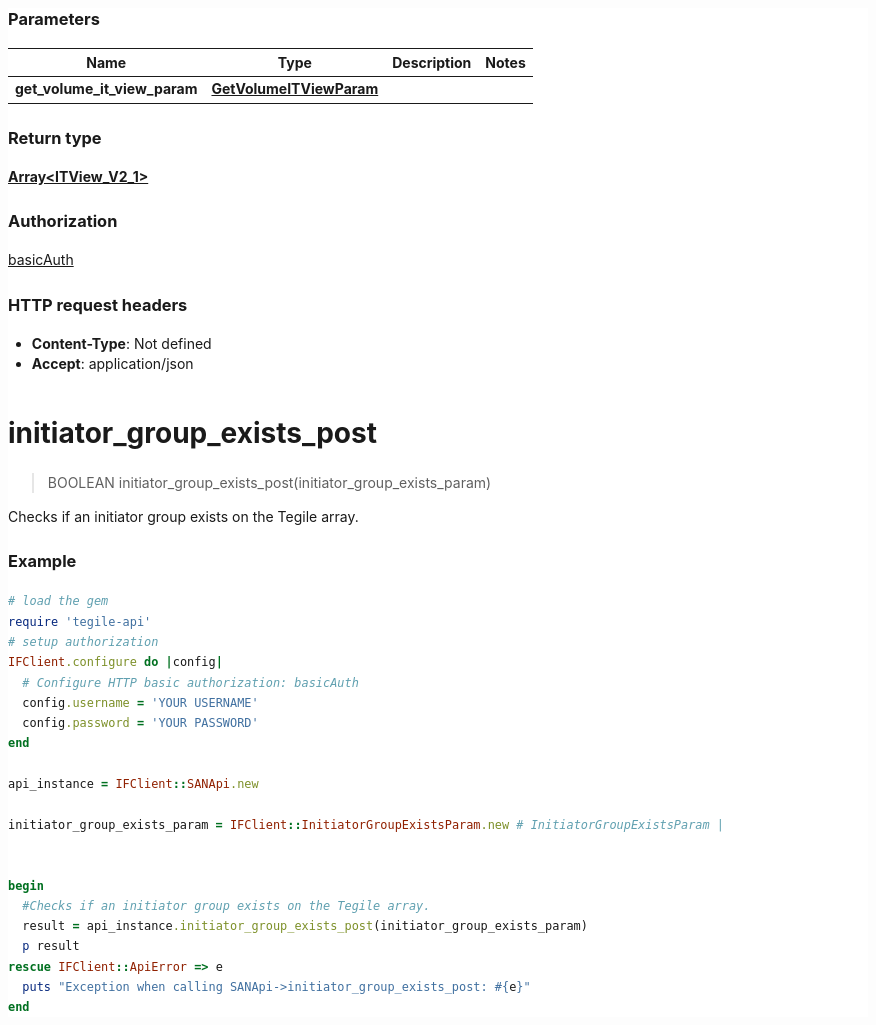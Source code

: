 ### Parameters

Name | Type | Description  | Notes
------------- | ------------- | ------------- | -------------
 **get_volume_it_view_param** | [**GetVolumeITViewParam**](GetVolumeITViewParam.md)|  | 

### Return type

[**Array&lt;ITView_V2_1&gt;**](ITView_V2_1.md)

### Authorization

[basicAuth](../README.md#basicAuth)

### HTTP request headers

 - **Content-Type**: Not defined
 - **Accept**: application/json



# **initiator_group_exists_post**
> BOOLEAN initiator_group_exists_post(initiator_group_exists_param)

Checks if an initiator group exists on the Tegile array.

### Example
```ruby
# load the gem
require 'tegile-api'
# setup authorization
IFClient.configure do |config|
  # Configure HTTP basic authorization: basicAuth
  config.username = 'YOUR USERNAME'
  config.password = 'YOUR PASSWORD'
end

api_instance = IFClient::SANApi.new

initiator_group_exists_param = IFClient::InitiatorGroupExistsParam.new # InitiatorGroupExistsParam | 


begin
  #Checks if an initiator group exists on the Tegile array.
  result = api_instance.initiator_group_exists_post(initiator_group_exists_param)
  p result
rescue IFClient::ApiError => e
  puts "Exception when calling SANApi->initiator_group_exists_post: #{e}"
end
```
